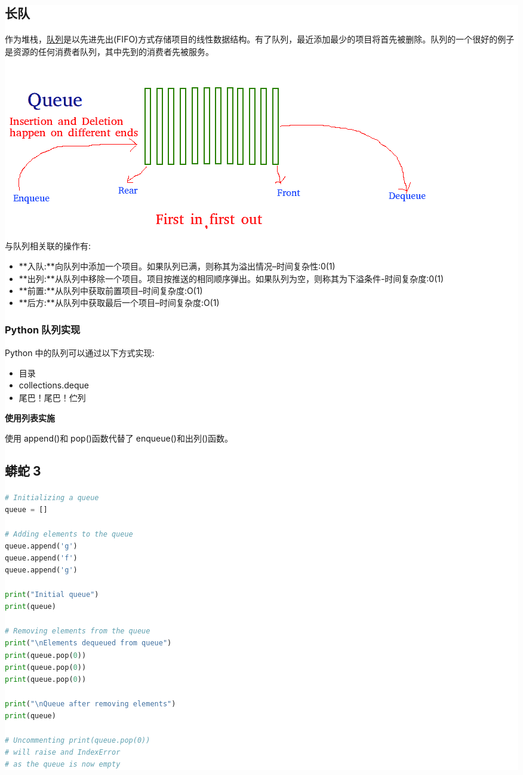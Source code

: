 ## 长队

作为堆栈，[队列](https://www.geeksforgeeks.org/queue-in-python/)是以先进先出(FIFO)方式存储项目的线性数据结构。有了队列，最近添加最少的项目将首先被删除。队列的一个很好的例子是资源的任何消费者队列，其中先到的消费者先被服务。

![Queue in Python](img/a3f253b1dbe832f1e2665a79f5b25dc9.png)

与队列相关联的操作有:

*   **入队:**向队列中添加一个项目。如果队列已满，则称其为溢出情况–时间复杂性:0(1)
*   **出列:**从队列中移除一个项目。项目按推送的相同顺序弹出。如果队列为空，则称其为下溢条件-时间复杂度:0(1)
*   **前置:**从队列中获取前置项目–时间复杂度:O(1)
*   **后方:**从队列中获取最后一个项目–时间复杂度:O(1)

### Python 队列实现

Python 中的队列可以通过以下方式实现:

*   目录
*   collections.deque
*   尾巴！尾巴！伫列

**使用列表实施**

使用 append()和 pop()函数代替了 enqueue()和出列()函数。

## 蟒蛇 3

```py
# Initializing a queue
queue = []

# Adding elements to the queue
queue.append('g')
queue.append('f')
queue.append('g')

print("Initial queue")
print(queue)

# Removing elements from the queue
print("\nElements dequeued from queue")
print(queue.pop(0))
print(queue.pop(0))
print(queue.pop(0))

print("\nQueue after removing elements")
print(queue)

# Uncommenting print(queue.pop(0))
# will raise and IndexError
# as the queue is now empty
```